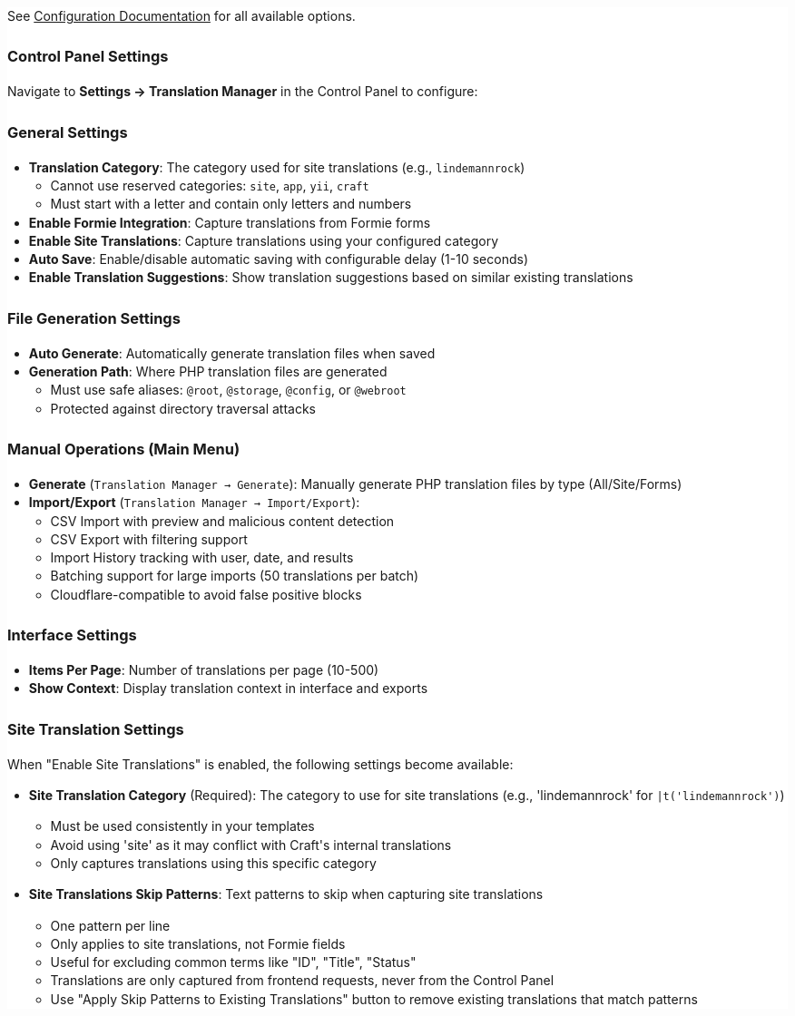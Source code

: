 ```php
```

See [Configuration Documentation](docs/CONFIGURATION.md) for all available options.

### Control Panel Settings

Navigate to **Settings → Translation Manager** in the Control Panel to configure:

### General Settings
- **Translation Category**: The category used for site translations (e.g., `lindemannrock`)
  - Cannot use reserved categories: `site`, `app`, `yii`, `craft`
  - Must start with a letter and contain only letters and numbers
- **Enable Formie Integration**: Capture translations from Formie forms
- **Enable Site Translations**: Capture translations using your configured category
- **Auto Save**: Enable/disable automatic saving with configurable delay (1-10 seconds)
- **Enable Translation Suggestions**: Show translation suggestions based on similar existing translations

### File Generation Settings
- **Auto Generate**: Automatically generate translation files when saved
- **Generation Path**: Where PHP translation files are generated
  - Must use safe aliases: `@root`, `@storage`, `@config`, or `@webroot`
  - Protected against directory traversal attacks

### Manual Operations (Main Menu)
- **Generate** (`Translation Manager → Generate`): Manually generate PHP translation files by type (All/Site/Forms)
- **Import/Export** (`Translation Manager → Import/Export`):
  - CSV Import with preview and malicious content detection
  - CSV Export with filtering support
  - Import History tracking with user, date, and results
  - Batching support for large imports (50 translations per batch)
  - Cloudflare-compatible to avoid false positive blocks

### Interface Settings
- **Items Per Page**: Number of translations per page (10-500)
- **Show Context**: Display translation context in interface and exports

### Site Translation Settings

When "Enable Site Translations" is enabled, the following settings become available:

- **Site Translation Category** (Required): The category to use for site translations (e.g., 'lindemannrock' for `|t('lindemannrock')`)
  - Must be used consistently in your templates
  - Avoid using 'site' as it may conflict with Craft's internal translations
  - Only captures translations using this specific category

- **Site Translations Skip Patterns**: Text patterns to skip when capturing site translations
  - One pattern per line
  - Only applies to site translations, not Formie fields
  - Useful for excluding common terms like "ID", "Title", "Status"
  - Translations are only captured from frontend requests, never from the Control Panel
  - Use "Apply Skip Patterns to Existing Translations" button to remove existing translations that match patterns
